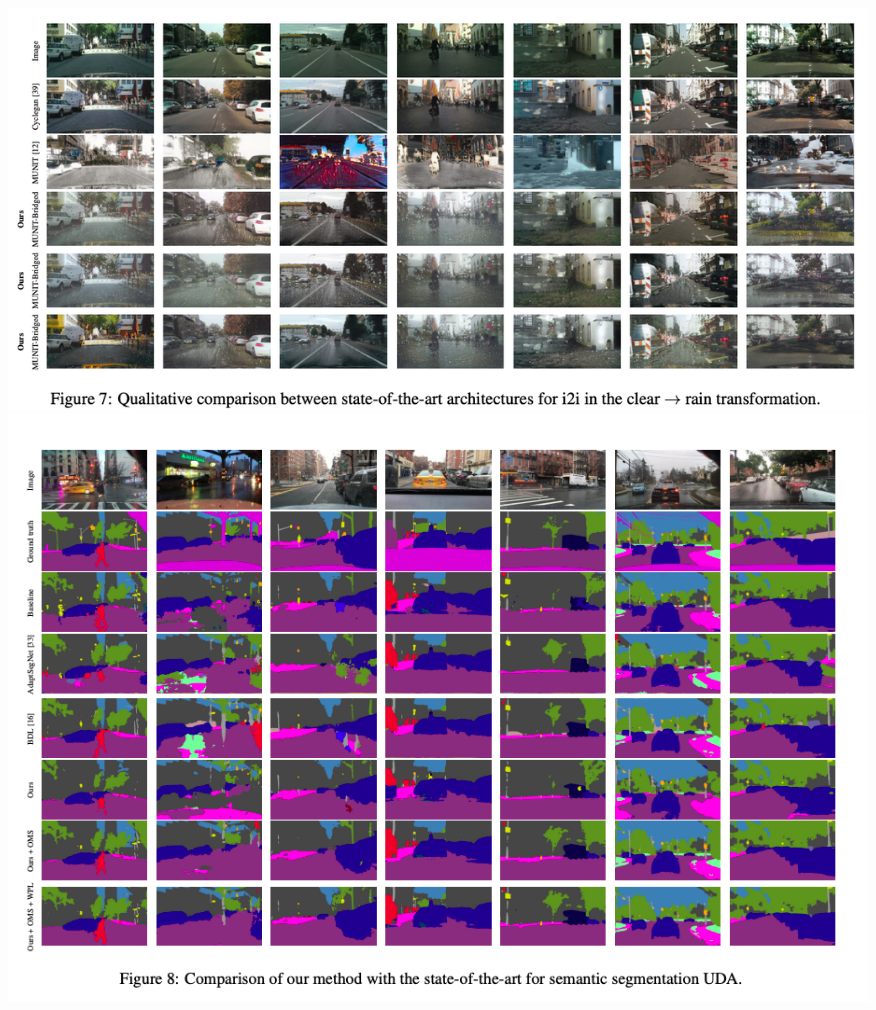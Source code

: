 ![](/assets/img/2019-11-15-Domain-bridge-img-to-img/fig7.png)

![](/assets/img/2019-11-15-Domain-bridge-img-to-img/fig8.png)
